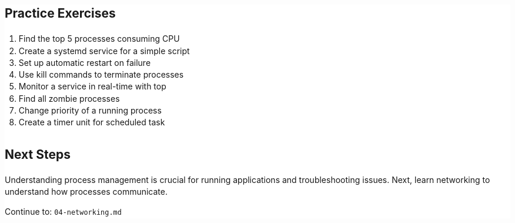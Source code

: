 ## Practice Exercises

1. Find the top 5 processes consuming CPU
2. Create a systemd service for a simple script
3. Set up automatic restart on failure
4. Use kill commands to terminate processes
5. Monitor a service in real-time with top
6. Find all zombie processes
7. Change priority of a running process
8. Create a timer unit for scheduled task

## Next Steps

Understanding process management is crucial for running applications and troubleshooting issues. Next, learn networking to understand how processes communicate.

Continue to: `04-networking.md`
